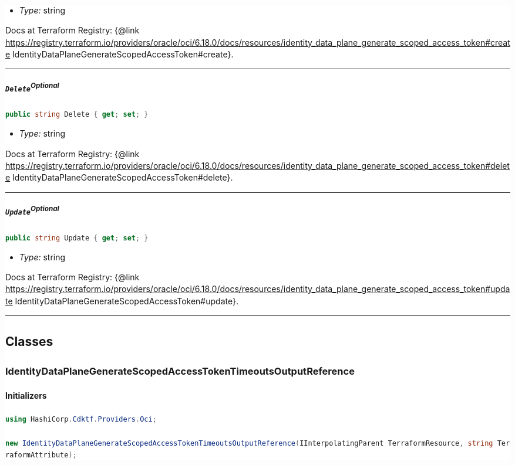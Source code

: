 - *Type:* string

Docs at Terraform Registry: {@link https://registry.terraform.io/providers/oracle/oci/6.18.0/docs/resources/identity_data_plane_generate_scoped_access_token#create IdentityDataPlaneGenerateScopedAccessToken#create}.

---

##### `Delete`<sup>Optional</sup> <a name="Delete" id="rhizo-co-terraform-provider-oci.identityDataPlaneGenerateScopedAccessToken.IdentityDataPlaneGenerateScopedAccessTokenTimeouts.property.delete"></a>

```csharp
public string Delete { get; set; }
```

- *Type:* string

Docs at Terraform Registry: {@link https://registry.terraform.io/providers/oracle/oci/6.18.0/docs/resources/identity_data_plane_generate_scoped_access_token#delete IdentityDataPlaneGenerateScopedAccessToken#delete}.

---

##### `Update`<sup>Optional</sup> <a name="Update" id="rhizo-co-terraform-provider-oci.identityDataPlaneGenerateScopedAccessToken.IdentityDataPlaneGenerateScopedAccessTokenTimeouts.property.update"></a>

```csharp
public string Update { get; set; }
```

- *Type:* string

Docs at Terraform Registry: {@link https://registry.terraform.io/providers/oracle/oci/6.18.0/docs/resources/identity_data_plane_generate_scoped_access_token#update IdentityDataPlaneGenerateScopedAccessToken#update}.

---

## Classes <a name="Classes" id="Classes"></a>

### IdentityDataPlaneGenerateScopedAccessTokenTimeoutsOutputReference <a name="IdentityDataPlaneGenerateScopedAccessTokenTimeoutsOutputReference" id="rhizo-co-terraform-provider-oci.identityDataPlaneGenerateScopedAccessToken.IdentityDataPlaneGenerateScopedAccessTokenTimeoutsOutputReference"></a>

#### Initializers <a name="Initializers" id="rhizo-co-terraform-provider-oci.identityDataPlaneGenerateScopedAccessToken.IdentityDataPlaneGenerateScopedAccessTokenTimeoutsOutputReference.Initializer"></a>

```csharp
using HashiCorp.Cdktf.Providers.Oci;

new IdentityDataPlaneGenerateScopedAccessTokenTimeoutsOutputReference(IInterpolatingParent TerraformResource, string TerraformAttribute);
```
